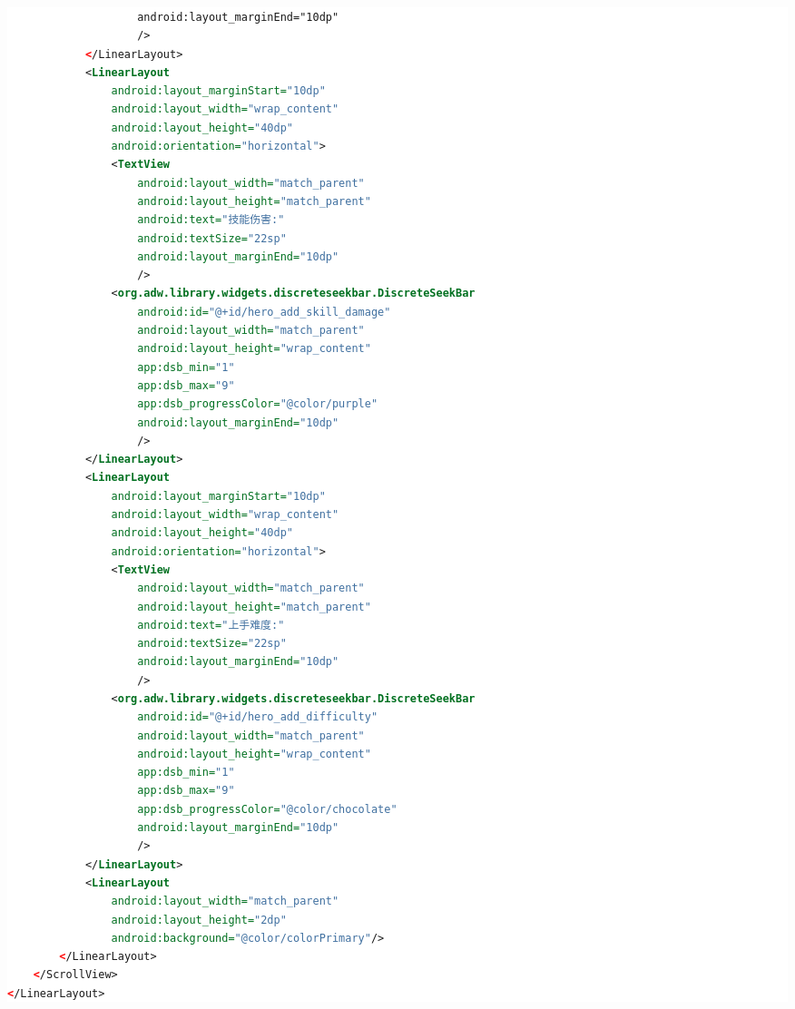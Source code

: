 ```xml
                    android:layout_marginEnd="10dp"
                    />
            </LinearLayout>
            <LinearLayout
                android:layout_marginStart="10dp"
                android:layout_width="wrap_content"
                android:layout_height="40dp"
                android:orientation="horizontal">
                <TextView
                    android:layout_width="match_parent"
                    android:layout_height="match_parent"
                    android:text="技能伤害:"
                    android:textSize="22sp"
                    android:layout_marginEnd="10dp"
                    />
                <org.adw.library.widgets.discreteseekbar.DiscreteSeekBar
                    android:id="@+id/hero_add_skill_damage"
                    android:layout_width="match_parent"
                    android:layout_height="wrap_content"
                    app:dsb_min="1"
                    app:dsb_max="9"
                    app:dsb_progressColor="@color/purple"
                    android:layout_marginEnd="10dp"
                    />
            </LinearLayout>
            <LinearLayout
                android:layout_marginStart="10dp"
                android:layout_width="wrap_content"
                android:layout_height="40dp"
                android:orientation="horizontal">
                <TextView
                    android:layout_width="match_parent"
                    android:layout_height="match_parent"
                    android:text="上手难度:"
                    android:textSize="22sp"
                    android:layout_marginEnd="10dp"
                    />
                <org.adw.library.widgets.discreteseekbar.DiscreteSeekBar
                    android:id="@+id/hero_add_difficulty"
                    android:layout_width="match_parent"
                    android:layout_height="wrap_content"
                    app:dsb_min="1"
                    app:dsb_max="9"
                    app:dsb_progressColor="@color/chocolate"
                    android:layout_marginEnd="10dp"
                    />
            </LinearLayout>
            <LinearLayout
                android:layout_width="match_parent"
                android:layout_height="2dp"
                android:background="@color/colorPrimary"/>
        </LinearLayout>
    </ScrollView>
</LinearLayout>
```
